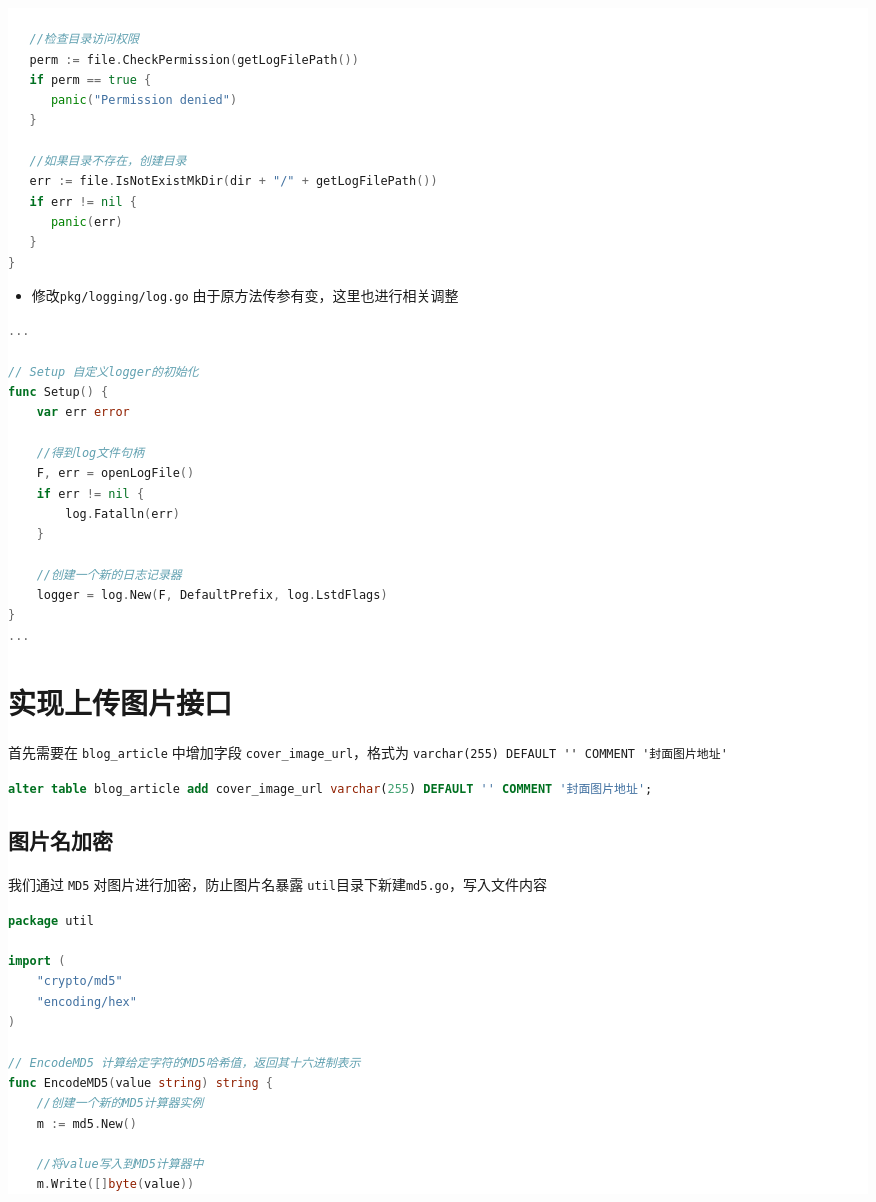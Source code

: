 ```go

   //检查目录访问权限
   perm := file.CheckPermission(getLogFilePath())
   if perm == true {
      panic("Permission denied")
   }

   //如果目录不存在，创建目录
   err := file.IsNotExistMkDir(dir + "/" + getLogFilePath())
   if err != nil {
      panic(err)
   }
}

```

- 修改`pkg/logging/log.go`
由于原方法传参有变，这里也进行相关调整
```go
...

// Setup 自定义logger的初始化
func Setup() {
	var err error

	//得到log文件句柄
	F, err = openLogFile()
	if err != nil {
		log.Fatalln(err)
	}

	//创建一个新的日志记录器
	logger = log.New(F, DefaultPrefix, log.LstdFlags)
}
...

```

# 实现上传图片接口
首先需要在 `blog_article` 中增加字段 `cover_image_url`，格式为 `varchar(255) DEFAULT '' COMMENT '封面图片地址'`
```sql
alter table blog_article add cover_image_url varchar(255) DEFAULT '' COMMENT '封面图片地址';
```
## 图片名加密
我们通过 `MD5` 对图片进行加密，防止图片名暴露
`util`目录下新建`md5.go`，写入文件内容
```go
package util

import (
	"crypto/md5"
	"encoding/hex"
)

// EncodeMD5 计算给定字符的MD5哈希值，返回其十六进制表示
func EncodeMD5(value string) string {
	//创建一个新的MD5计算器实例
	m := md5.New()

	//将value写入到MD5计算器中
	m.Write([]byte(value))

```